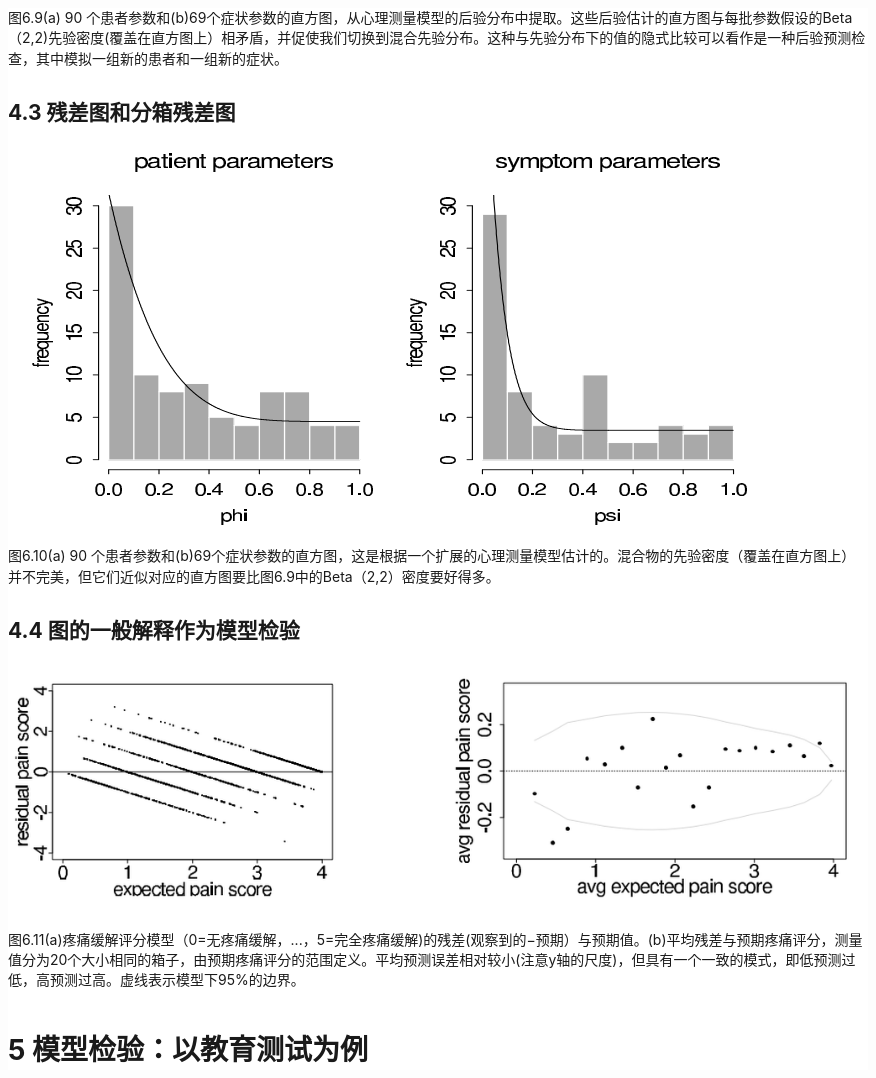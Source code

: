 图6.9(a) 90 个患者参数和(b)69个症状参数的直方图，从心理测量模型的后验分布中提取。这些后验估计的直方图与每批参数假设的Beta（2,2)先验密度(覆盖在直方图上）相矛盾，并促使我们切换到混合先验分布。这种与先验分布下的值的隐式比较可以看作是一种后验预测检查，其中模拟一组新的患者和一组新的症状。

## 4.3 残差图和分箱残差图

![4.7](figure/hyb_figure4.7.PNG)

图6.10(a) 90 个患者参数和(b)69个症状参数的直方图，这是根据一个扩展的心理测量模型估计的。混合物的先验密度（覆盖在直方图上）并不完美，但它们近似对应的直方图要比图6.9中的Beta（2,2）密度要好得多。

## 4.4 图的一般解释作为模型检验

![4.8](figure/hyb_figure4.8.PNG)

图6.11(a)疼痛缓解评分模型（0=无疼痛缓解，...，5=完全疼痛缓解)的残差(观察到的−预期）与预期值。(b)平均残差与预期疼痛评分，测量值分为20个大小相同的箱子，由预期疼痛评分的范围定义。平均预测误差相对较小(注意y轴的尺度)，但具有一个一致的模式，即低预测过低，高预测过高。虚线表示模型下95%的边界。

# 5 模型检验：以教育测试为例
